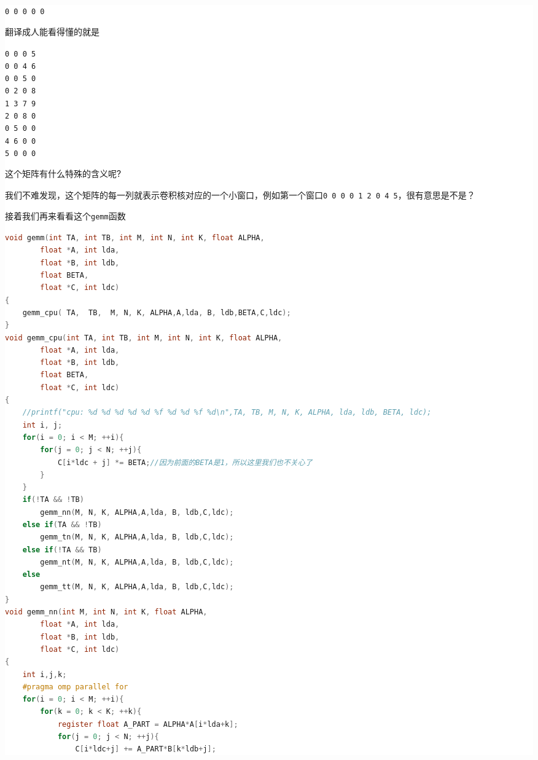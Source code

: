 ```
0 0 0 0 0
```

翻译成人能看得懂的就是

```
0 0 0 5
0 0 4 6
0 0 5 0
0 2 0 8
1 3 7 9
2 0 8 0
0 5 0 0
4 6 0 0
5 0 0 0
```

这个矩阵有什么特殊的含义呢?

我们不难发现，这个矩阵的每一列就表示卷积核对应的一个小窗口，例如第一个窗口`0 0 0 0 1 2 0 4 5`，很有意思是不是？

接着我们再来看看这个`gemm`函数

```c
void gemm(int TA, int TB, int M, int N, int K, float ALPHA, 
        float *A, int lda, 
        float *B, int ldb,
        float BETA,
        float *C, int ldc)
{
    gemm_cpu( TA,  TB,  M, N, K, ALPHA,A,lda, B, ldb,BETA,C,ldc);
}
void gemm_cpu(int TA, int TB, int M, int N, int K, float ALPHA, 
        float *A, int lda, 
        float *B, int ldb,
        float BETA,
        float *C, int ldc)
{
    //printf("cpu: %d %d %d %d %d %f %d %d %f %d\n",TA, TB, M, N, K, ALPHA, lda, ldb, BETA, ldc);
    int i, j;
    for(i = 0; i < M; ++i){
        for(j = 0; j < N; ++j){
            C[i*ldc + j] *= BETA;//因为前面的BETA是1，所以这里我们也不关心了
        }
    }
    if(!TA && !TB)
        gemm_nn(M, N, K, ALPHA,A,lda, B, ldb,C,ldc);
    else if(TA && !TB)
        gemm_tn(M, N, K, ALPHA,A,lda, B, ldb,C,ldc);
    else if(!TA && TB)
        gemm_nt(M, N, K, ALPHA,A,lda, B, ldb,C,ldc);
    else
        gemm_tt(M, N, K, ALPHA,A,lda, B, ldb,C,ldc);
}
void gemm_nn(int M, int N, int K, float ALPHA, 
        float *A, int lda, 
        float *B, int ldb,
        float *C, int ldc)
{
    int i,j,k;
    #pragma omp parallel for
    for(i = 0; i < M; ++i){
        for(k = 0; k < K; ++k){
            register float A_PART = ALPHA*A[i*lda+k];
            for(j = 0; j < N; ++j){
                C[i*ldc+j] += A_PART*B[k*ldb+j];
```